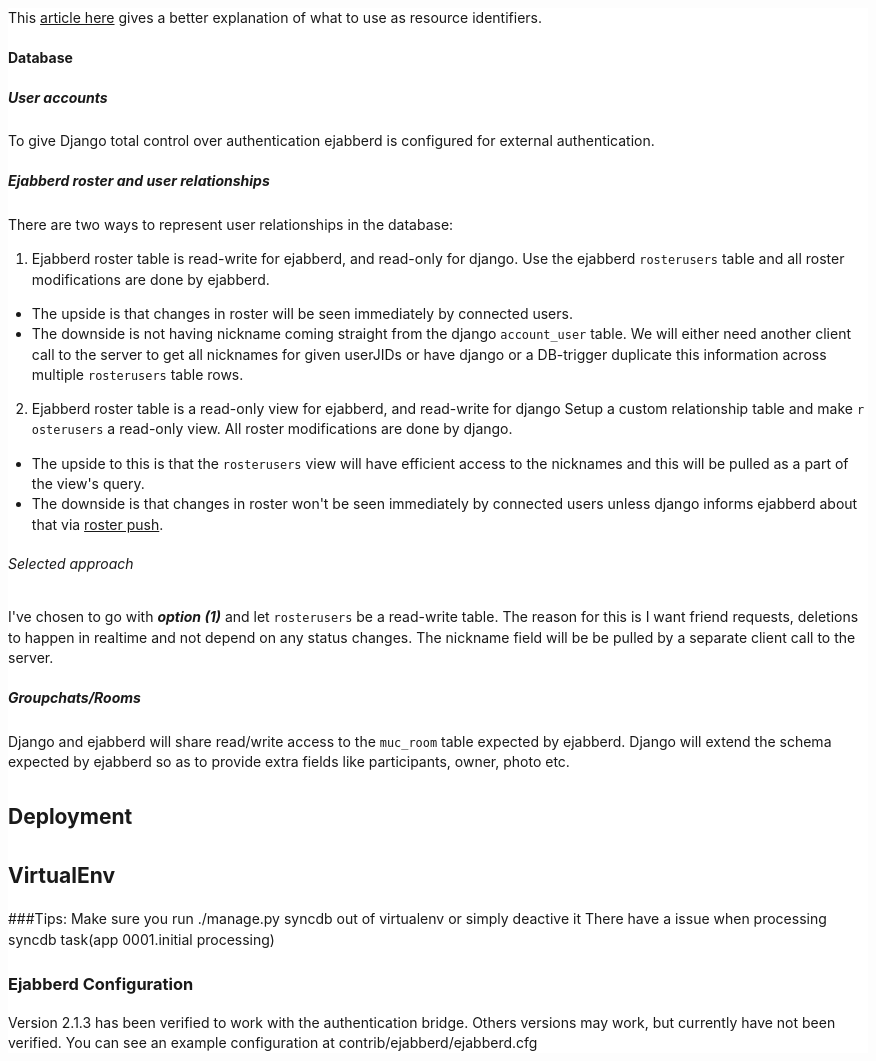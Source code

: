 This [article here](http://toddfredrich.com/ids-in-rest-api.html) gives a better explanation of what to use as resource identifiers.


#### Database
##### User accounts
To give Django total control over authentication ejabberd is configured for external authentication.


##### Ejabberd roster and user relationships
There are two ways to represent user relationships in the database:

1. Ejabberd roster table is read-write for ejabberd, and read-only for django.
  Use the ejabberd `rosterusers` table and all roster modifications are done by ejabberd.
  * The upside is that changes in roster will be seen immediately by connected users. 
  * The downside is not having nickname coming straight from the django `account_user` table. We will either need another client call to the server to get all nicknames for given userJIDs or have django or a DB-trigger duplicate this information across multiple `rosterusers` table rows.

2. Ejabberd roster table is a read-only view for ejabberd, and read-write for django
  Setup a custom relationship table and make `rosterusers` a read-only view. All roster modifications are done by django. 
  * The upside to this is that the `rosterusers` view will have efficient access to the nicknames and this will be pulled as a part of the view's query.
  * The downside is that changes in roster won't be seen immediately by connected users unless django informs ejabberd about that via [roster push](http://xmpp.org/rfcs/rfc6121.html#roster-syntax-actions-push).

###### Selected approach
I've chosen to go with *__option (1)__* and let `rosterusers` be a read-write table.
The reason for this is I want friend requests, deletions to happen in realtime and not depend on any status changes.
The nickname field will be be pulled by a separate client call to the server.


##### Groupchats/Rooms
Django and ejabberd will share read/write access to the `muc_room` table expected by ejabberd. 
Django will extend the schema expected by ejabberd so as to provide extra fields like participants, owner, photo etc.


## Deployment

## VirtualEnv
###Tips:
Make sure you run ./manage.py syncdb out of virtualenv or simply deactive it
There have a issue when processing syncdb task(app 0001.initial processing)

### Ejabberd Configuration

Version 2.1.3 has been verified to work with the authentication bridge.
Others versions may work, but currently have not been verified. You can
see an example configuration at contrib/ejabberd/ejabberd.cfg

